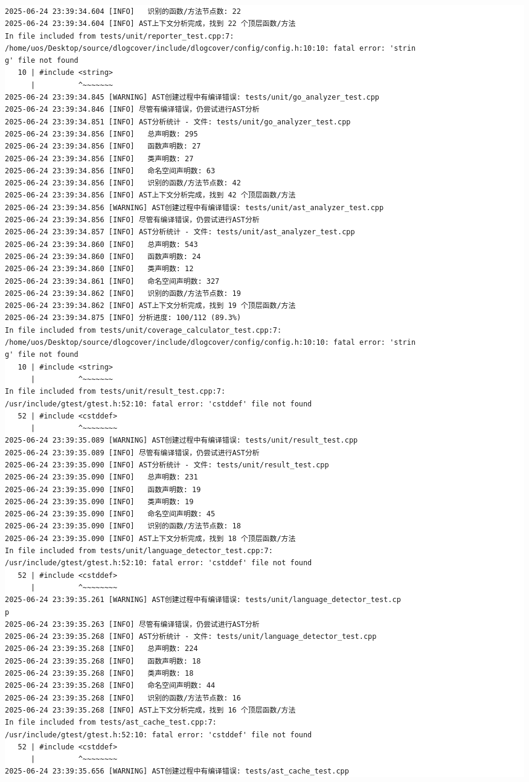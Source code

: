 ```
2025-06-24 23:39:34.604 [INFO]   识别的函数/方法节点数: 22
2025-06-24 23:39:34.604 [INFO] AST上下文分析完成，找到 22 个顶层函数/方法
In file included from tests/unit/reporter_test.cpp:7:
/home/uos/Desktop/source/dlogcover/include/dlogcover/config/config.h:10:10: fatal error: 'strin
g' file not found
   10 | #include <string>
      |          ^~~~~~~~
2025-06-24 23:39:34.845 [WARNING] AST创建过程中有编译错误: tests/unit/go_analyzer_test.cpp
2025-06-24 23:39:34.846 [INFO] 尽管有编译错误，仍尝试进行AST分析
2025-06-24 23:39:34.851 [INFO] AST分析统计 - 文件: tests/unit/go_analyzer_test.cpp
2025-06-24 23:39:34.856 [INFO]   总声明数: 295
2025-06-24 23:39:34.856 [INFO]   函数声明数: 27
2025-06-24 23:39:34.856 [INFO]   类声明数: 27
2025-06-24 23:39:34.856 [INFO]   命名空间声明数: 63
2025-06-24 23:39:34.856 [INFO]   识别的函数/方法节点数: 42
2025-06-24 23:39:34.856 [INFO] AST上下文分析完成，找到 42 个顶层函数/方法
2025-06-24 23:39:34.856 [WARNING] AST创建过程中有编译错误: tests/unit/ast_analyzer_test.cpp
2025-06-24 23:39:34.856 [INFO] 尽管有编译错误，仍尝试进行AST分析
2025-06-24 23:39:34.857 [INFO] AST分析统计 - 文件: tests/unit/ast_analyzer_test.cpp
2025-06-24 23:39:34.860 [INFO]   总声明数: 543
2025-06-24 23:39:34.860 [INFO]   函数声明数: 24
2025-06-24 23:39:34.860 [INFO]   类声明数: 12
2025-06-24 23:39:34.861 [INFO]   命名空间声明数: 327
2025-06-24 23:39:34.862 [INFO]   识别的函数/方法节点数: 19
2025-06-24 23:39:34.862 [INFO] AST上下文分析完成，找到 19 个顶层函数/方法
2025-06-24 23:39:34.875 [INFO] 分析进度: 100/112 (89.3%)
In file included from tests/unit/coverage_calculator_test.cpp:7:
/home/uos/Desktop/source/dlogcover/include/dlogcover/config/config.h:10:10: fatal error: 'strin
g' file not found
   10 | #include <string>
      |          ^~~~~~~~
In file included from tests/unit/result_test.cpp:7:
/usr/include/gtest/gtest.h:52:10: fatal error: 'cstddef' file not found
   52 | #include <cstddef>
      |          ^~~~~~~~~
2025-06-24 23:39:35.089 [WARNING] AST创建过程中有编译错误: tests/unit/result_test.cpp
2025-06-24 23:39:35.089 [INFO] 尽管有编译错误，仍尝试进行AST分析
2025-06-24 23:39:35.090 [INFO] AST分析统计 - 文件: tests/unit/result_test.cpp
2025-06-24 23:39:35.090 [INFO]   总声明数: 231
2025-06-24 23:39:35.090 [INFO]   函数声明数: 19
2025-06-24 23:39:35.090 [INFO]   类声明数: 19
2025-06-24 23:39:35.090 [INFO]   命名空间声明数: 45
2025-06-24 23:39:35.090 [INFO]   识别的函数/方法节点数: 18
2025-06-24 23:39:35.090 [INFO] AST上下文分析完成，找到 18 个顶层函数/方法
In file included from tests/unit/language_detector_test.cpp:7:
/usr/include/gtest/gtest.h:52:10: fatal error: 'cstddef' file not found
   52 | #include <cstddef>
      |          ^~~~~~~~~
2025-06-24 23:39:35.261 [WARNING] AST创建过程中有编译错误: tests/unit/language_detector_test.cp
p
2025-06-24 23:39:35.263 [INFO] 尽管有编译错误，仍尝试进行AST分析
2025-06-24 23:39:35.268 [INFO] AST分析统计 - 文件: tests/unit/language_detector_test.cpp
2025-06-24 23:39:35.268 [INFO]   总声明数: 224
2025-06-24 23:39:35.268 [INFO]   函数声明数: 18
2025-06-24 23:39:35.268 [INFO]   类声明数: 18
2025-06-24 23:39:35.268 [INFO]   命名空间声明数: 44
2025-06-24 23:39:35.268 [INFO]   识别的函数/方法节点数: 16
2025-06-24 23:39:35.268 [INFO] AST上下文分析完成，找到 16 个顶层函数/方法
In file included from tests/ast_cache_test.cpp:7:
/usr/include/gtest/gtest.h:52:10: fatal error: 'cstddef' file not found
   52 | #include <cstddef>
      |          ^~~~~~~~~
2025-06-24 23:39:35.656 [WARNING] AST创建过程中有编译错误: tests/ast_cache_test.cpp
```